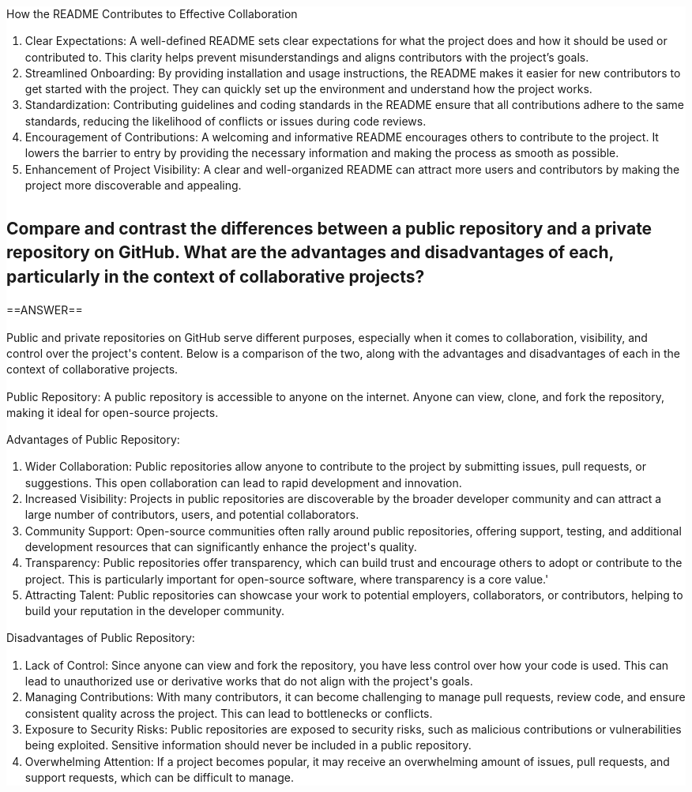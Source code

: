     
How the README Contributes to Effective Collaboration
1. Clear Expectations: A well-defined README sets clear expectations for what the project does and how it should be used or contributed to. This clarity helps prevent misunderstandings and aligns contributors with the project’s goals.
2. Streamlined Onboarding: By providing installation and usage instructions, the README makes it easier for new contributors to get started with the project. They can quickly set up the environment and understand how the project works.
3. Standardization: Contributing guidelines and coding standards in the README ensure that all contributions adhere to the same standards, reducing the likelihood of conflicts or issues during code reviews.
4. Encouragement of Contributions: A welcoming and informative README encourages others to contribute to the project. It lowers the barrier to entry by providing the necessary information and making the process as smooth as possible.
5. Enhancement of Project Visibility:  A clear and well-organized README can attract more users and contributors by making the project more discoverable and appealing.

## Compare and contrast the differences between a public repository and a private repository on GitHub. What are the advantages and disadvantages of each, particularly in the context of collaborative projects?

==ANSWER==

Public and private repositories on GitHub serve different purposes, especially when it comes to collaboration, visibility, and control over the project's content. Below is a comparison of the two, along with the advantages and disadvantages of each in the context of collaborative projects.

Public Repository: A public repository is accessible to anyone on the internet. Anyone can view, clone, and fork the repository, making it ideal for open-source projects.

Advantages of Public Repository:
1. Wider Collaboration: Public repositories allow anyone to contribute to the project by submitting issues, pull requests, or suggestions. This open collaboration can lead to rapid development and innovation.
2. Increased Visibility: Projects in public repositories are discoverable by the broader developer community and can attract a large number of contributors, users, and potential collaborators.
3. Community Support: Open-source communities often rally around public repositories, offering support, testing, and additional development resources that can significantly enhance the project's quality.
4. Transparency: Public repositories offer transparency, which can build trust and encourage others to adopt or contribute to the project. This is particularly important for open-source software, where transparency is a core value.'
5. Attracting Talent: Public repositories can showcase your work to potential employers, collaborators, or contributors, helping to build your reputation in the developer community.

Disadvantages of Public Repository:
1. Lack of Control: Since anyone can view and fork the repository, you have less control over how your code is used. This can lead to unauthorized use or derivative works that do not align with the project's goals.
2. Managing Contributions: With many contributors, it can become challenging to manage pull requests, review code, and ensure consistent quality across the project. This can lead to bottlenecks or conflicts.
3. Exposure to Security Risks: Public repositories are exposed to security risks, such as malicious contributions or vulnerabilities being exploited. Sensitive information should never be included in a public repository.
4. Overwhelming Attention: If a project becomes popular, it may receive an overwhelming amount of issues, pull requests, and support requests, which can be difficult to manage.
